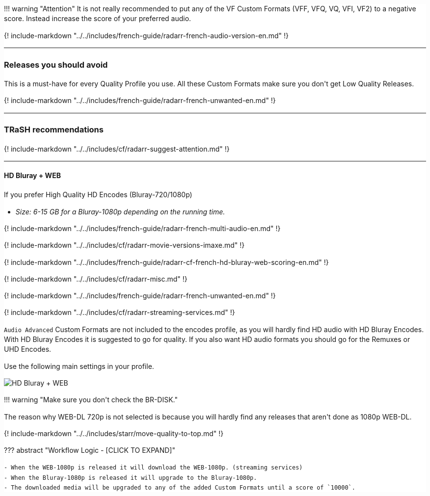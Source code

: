 !!! warning "Attention"
    It is not really recommended to put any of the VF Custom Formats (VFF, VFQ, VQ, VFI, VF2) to a negative score. Instead increase the score of your preferred audio.

{! include-markdown "../../includes/french-guide/radarr-french-audio-version-en.md" !}

------

### Releases you should avoid

This is a must-have for every Quality Profile you use. All these Custom Formats make sure you don't get Low Quality Releases.

{! include-markdown "../../includes/french-guide/radarr-french-unwanted-en.md" !}

------

### TRaSH recommendations

{! include-markdown "../../includes/cf/radarr-suggest-attention.md" !}

------

#### HD Bluray + WEB

If you prefer High Quality HD Encodes (Bluray-720/1080p)

- *Size: 6-15 GB for a Bluray-1080p depending on the running time.*

{! include-markdown "../../includes/french-guide/radarr-french-multi-audio-en.md" !}

{! include-markdown "../../includes/cf/radarr-movie-versions-imaxe.md" !}

{! include-markdown "../../includes/french-guide/radarr-cf-french-hd-bluray-web-scoring-en.md" !}

{! include-markdown "../../includes/cf/radarr-misc.md" !}

{! include-markdown "../../includes/french-guide/radarr-french-unwanted-en.md" !}

{! include-markdown "../../includes/cf/radarr-streaming-services.md" !}

`Audio Advanced` Custom Formats are not included to the encodes profile, as you will hardly find HD audio with HD Bluray Encodes. With HD Bluray Encodes it is suggested to go for quality. If you also want HD audio formats you should go for the Remuxes or UHD Encodes.

Use the following main settings in your profile.

![HD Bluray + WEB](images/french-qp-bluray-webdl.png)

!!! warning "Make sure you don't check the BR-DISK."

The reason why WEB-DL 720p is not selected is because you will hardly find any releases that aren't done as 1080p WEB-DL.

{! include-markdown "../../includes/starr/move-quality-to-top.md" !}

??? abstract "Workflow Logic - [CLICK TO EXPAND]"

    - When the WEB-1080p is released it will download the WEB-1080p. (streaming services)
    - When the Bluray-1080p is released it will upgrade to the Bluray-1080p.
    - The downloaded media will be upgraded to any of the added Custom Formats until a score of `10000`.
